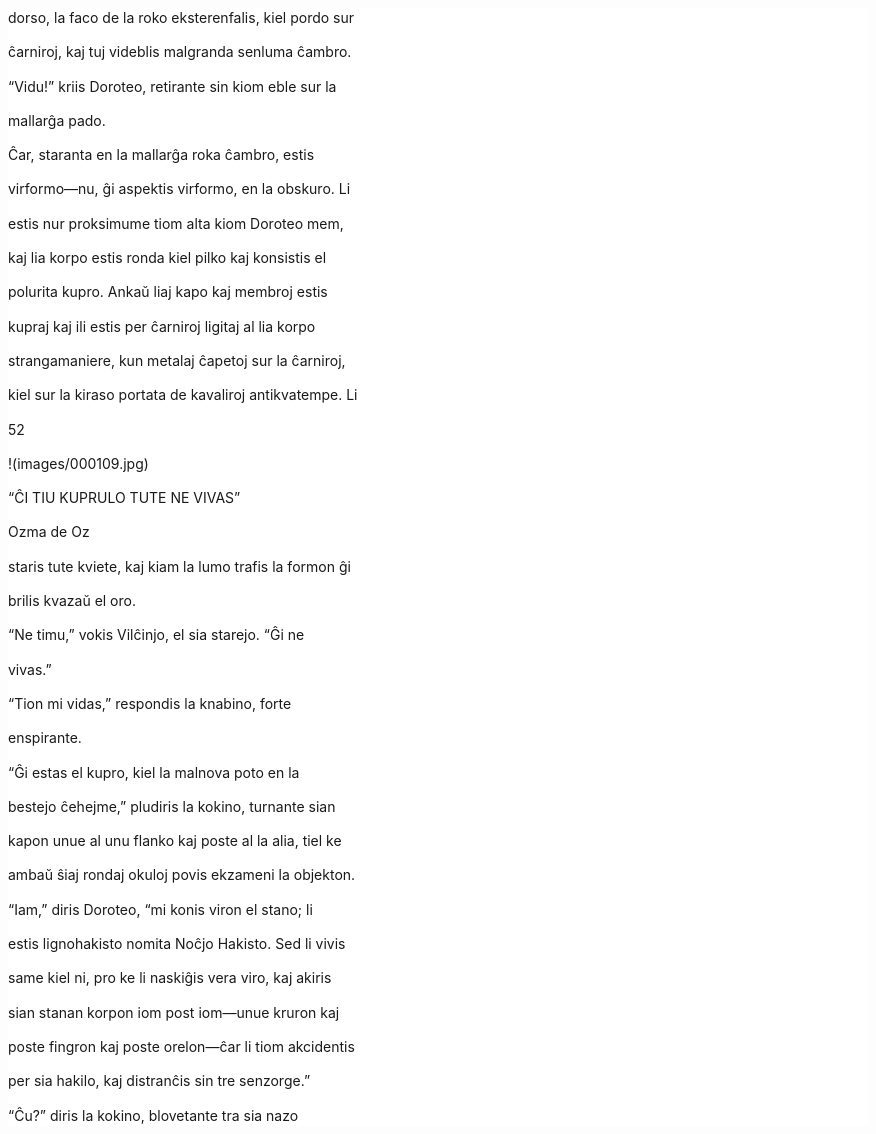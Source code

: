 dorso, la faco de la roko eksterenfalis, kiel pordo sur

ĉarniroj, kaj tuj videblis malgranda senluma ĉambro. 

“Vidu\!” kriis Doroteo, retirante sin kiom eble sur la

mallarĝa pado. 

Ĉar, staranta en la mallarĝa roka ĉambro, estis

virformo—nu, ĝi aspektis virformo, en la obskuro. Li

estis nur proksimume tiom alta kiom Doroteo mem, 

kaj lia korpo estis ronda kiel pilko kaj konsistis el

polurita kupro. Ankaŭ liaj kapo kaj membroj estis

kupraj kaj ili estis per ĉarniroj ligitaj al lia korpo

strangamaniere, kun metalaj ĉapetoj sur la ĉarniroj, 

kiel sur la kiraso portata de kavaliroj antikvatempe. Li

52

!(images/000109.jpg)

“ĈI TIU KUPRULO TUTE NE VIVAS” 

Ozma de Oz

staris tute kviete, kaj kiam la lumo trafis la formon ĝi

brilis kvazaŭ el oro. 

“Ne timu,” vokis Vilĉinjo, el sia starejo. “Ĝi ne

vivas.” 

“Tion mi vidas,” respondis la knabino, forte

enspirante. 

“Ĝi estas el kupro, kiel la malnova poto en la

bestejo ĉehejme,” pludiris la kokino, turnante sian

kapon unue al unu flanko kaj poste al la alia, tiel ke

ambaŭ ŝiaj rondaj okuloj povis ekzameni la objekton. 

“Iam,” diris Doroteo, “mi konis viron el stano; li

estis lignohakisto nomita Noĉjo Hakisto. Sed li vivis

same kiel ni, pro ke li naskiĝis vera viro, kaj akiris

sian stanan korpon iom post iom—unue kruron kaj

poste fingron kaj poste orelon—ĉar li tiom akcidentis

per sia hakilo, kaj distranĉis sin tre senzorge.” 

“Ĉu?” diris la kokino, blovetante tra sia nazo
